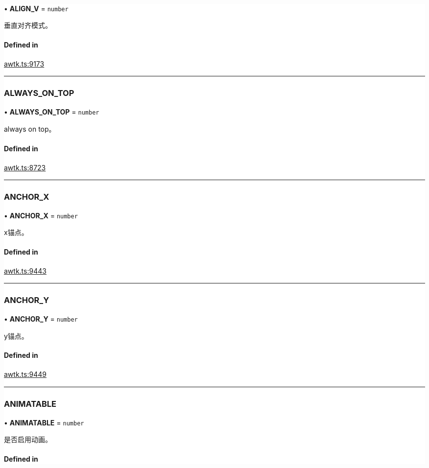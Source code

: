 • **ALIGN\_V** = `number`

垂直对齐模式。

#### Defined in

[awtk.ts:9173](https://github.com/zlgopen/awtk-binding/blob/5d7e9b70/tools/code_gen/js/output/awtk.ts#L9173)

___

### ALWAYS\_ON\_TOP

• **ALWAYS\_ON\_TOP** = `number`

always on top。

#### Defined in

[awtk.ts:8723](https://github.com/zlgopen/awtk-binding/blob/5d7e9b70/tools/code_gen/js/output/awtk.ts#L8723)

___

### ANCHOR\_X

• **ANCHOR\_X** = `number`

x锚点。

#### Defined in

[awtk.ts:9443](https://github.com/zlgopen/awtk-binding/blob/5d7e9b70/tools/code_gen/js/output/awtk.ts#L9443)

___

### ANCHOR\_Y

• **ANCHOR\_Y** = `number`

y锚点。

#### Defined in

[awtk.ts:9449](https://github.com/zlgopen/awtk-binding/blob/5d7e9b70/tools/code_gen/js/output/awtk.ts#L9449)

___

### ANIMATABLE

• **ANIMATABLE** = `number`

是否启用动画。

#### Defined in
